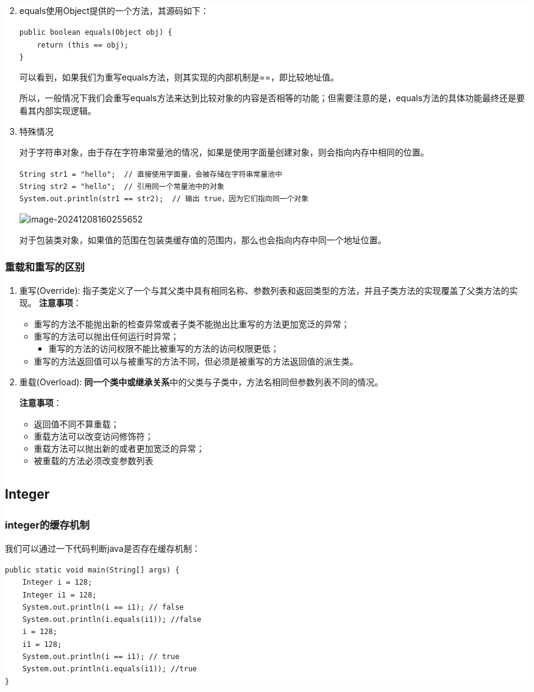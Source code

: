 2. equals使用Object提供的一个方法，其源码如下：

   ```
   public boolean equals(Object obj) {
       return (this == obj);
   }
   ```

   可以看到，如果我们为重写equals方法，则其实现的内部机制是==，即比较地址值。

   所以，一般情况下我们会重写equals方法来达到比较对象的内容是否相等的功能；但需要注意的是，equals方法的具体功能最终还是要看其内部实现逻辑。

3. 特殊情况

   对于字符串对象，由于存在字符串常量池的情况，如果是使用字面量创建对象，则会指向内存中相同的位置。

   ```
   String str1 = "hello";  // 直接使用字面量，会被存储在字符串常量池中
   String str2 = "hello";  // 引用同一个常量池中的对象
   System.out.println(str1 == str2);  // 输出 true，因为它们指向同一个对象
   ```

   ![image-20241208160255652](https://raw.githubusercontent.com/luobai0110/blogpic/main/image-20241208160255652.png)

   对于包装类对象，如果值的范围在包装类缓存值的范围内，那么也会指向内存中同一个地址位置。

### **重载和重写的区别**

1. 重写(Override): 指子类定义了一个与其父类中具有相同名称、参数列表和返回类型的方法，并且子类方法的实现覆盖了父类方法的实现。 **注意事项**：

   - 重写的方法不能抛出新的检查异常或者子类不能抛出比重写的方法更加宽泛的异常；
   - 重写的方法可以抛出任何运行时异常；
     - 重写的方法的访问权限不能比被重写的方法的访问权限更低；
   - 重写的方法返回值可以与被重写的方法不同，但必须是被重写的方法返回值的派生类。

2. 重载(Overload): **同一个类中或继承关系**中的父类与子类中，方法名相同但参数列表不同的情况。

   **注意事项**：

   - 返回值不同不算重载；
   - 重载方法可以改变访问修饰符；
   - 重载方法可以抛出新的或者更加宽泛的异常；
   - 被重载的方法必须改变参数列表

## **Integer**

### **integer的缓存机制**

我们可以通过一下代码判断java是否存在缓存机制：

```
public static void main(String[] args) {
    Integer i = 128;
    Integer i1 = 128;
    System.out.println(i == i1); // false
    System.out.println(i.equals(i1)); //false
    i = 128;
    i1 = 128;
    System.out.println(i == i1); // true
    System.out.println(i.equals(i1)); //true
}

```
